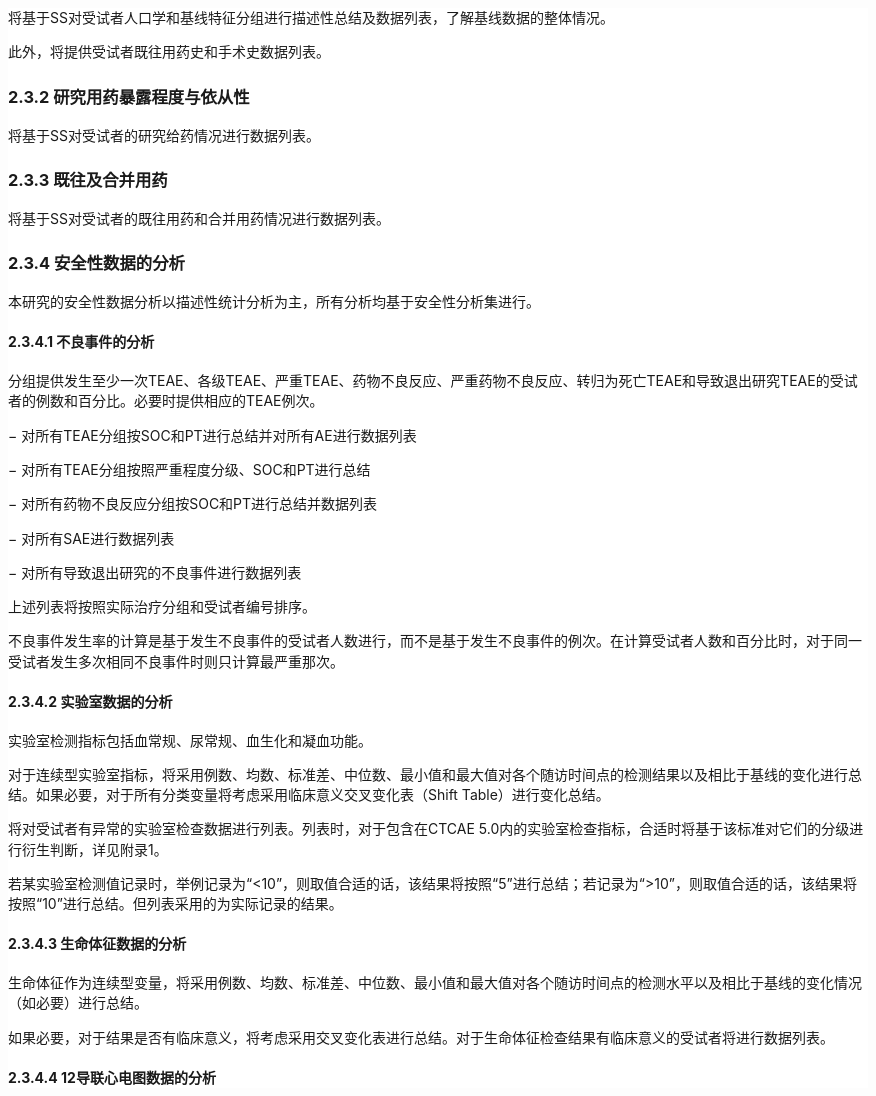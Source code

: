 将基于SS对受试者人口学和基线特征分组进行描述性总结及数据列表，了解基线数据的整体情况。

此外，将提供受试者既往用药史和手术史数据列表。

 

### 2.3.2                研究用药暴露程度与依从性

将基于SS对受试者的研究给药情况进行数据列表。

 

### 2.3.3                既往及合并用药

将基于SS对受试者的既往用药和合并用药情况进行数据列表。

 

### 2.3.4                安全性数据的分析

本研究的安全性数据分析以描述性统计分析为主，所有分析均基于安全性分析集进行。

#### 2.3.4.1      不良事件的分析

分组提供发生至少一次TEAE、各级TEAE、严重TEAE、药物不良反应、严重药物不良反应、转归为死亡TEAE和导致退出研究TEAE的受试者的例数和百分比。必要时提供相应的TEAE例次。

−        对所有TEAE分组按SOC和PT进行总结并对所有AE进行数据列表

−        对所有TEAE分组按照严重程度分级、SOC和PT进行总结

−       对所有药物不良反应分组按SOC和PT进行总结并数据列表

−        对所有SAE进行数据列表

−        对所有导致退出研究的不良事件进行数据列表

上述列表将按照实际治疗分组和受试者编号排序。

不良事件发生率的计算是基于发生不良事件的受试者人数进行，而不是基于发生不良事件的例次。在计算受试者人数和百分比时，对于同一受试者发生多次相同不良事件时则只计算最严重那次。

 

#### 2.3.4.2      实验室数据的分析

实验室检测指标包括血常规、尿常规、血生化和凝血功能。

对于连续型实验室指标，将采用例数、均数、标准差、中位数、最小值和最大值对各个随访时间点的检测结果以及相比于基线的变化进行总结。如果必要，对于所有分类变量将考虑采用临床意义交叉变化表（Shift Table）进行变化总结。

将对受试者有异常的实验室检查数据进行列表。列表时，对于包含在CTCAE 5.0内的实验室检查指标，合适时将基于该标准对它们的分级进行衍生判断，详见附录1。

若某实验室检测值记录时，举例记录为“<10”，则取值合适的话，该结果将按照“5”进行总结；若记录为“>10”，则取值合适的话，该结果将按照“10”进行总结。但列表采用的为实际记录的结果。

 

#### 2.3.4.3      生命体征数据的分析

生命体征作为连续型变量，将采用例数、均数、标准差、中位数、最小值和最大值对各个随访时间点的检测水平以及相比于基线的变化情况（如必要）进行总结。

如果必要，对于结果是否有临床意义，将考虑采用交叉变化表进行总结。对于生命体征检查结果有临床意义的受试者将进行数据列表。

 

#### 2.3.4.4      12导联心电图数据的分析
